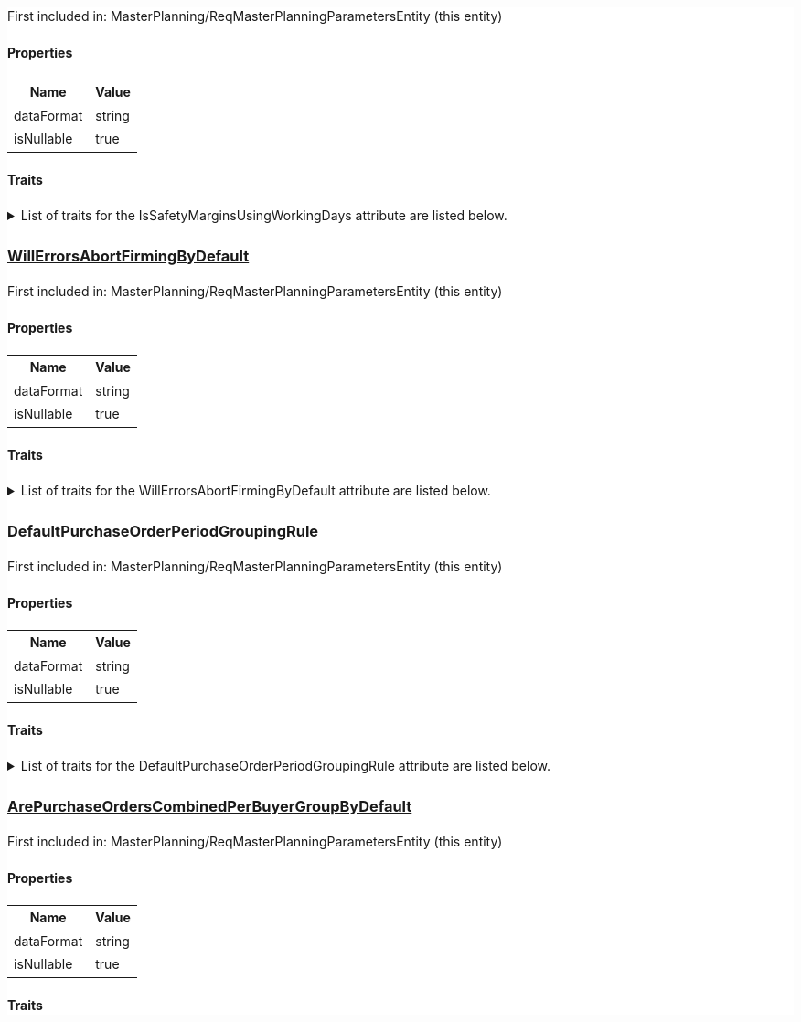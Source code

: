 First included in: MasterPlanning/ReqMasterPlanningParametersEntity (this entity)  

#### Properties

<table><tr><th>Name</th><th>Value</th></tr><tr><td>dataFormat</td><td>string</td></tr><tr><td>isNullable</td><td>true</td></tr></table>

#### Traits

<details><summary>List of traits for the IsSafetyMarginsUsingWorkingDays attribute are listed below.</summary></details>

### <a href=#WillErrorsAbortFirmingByDefault name="WillErrorsAbortFirmingByDefault">WillErrorsAbortFirmingByDefault</a>

First included in: MasterPlanning/ReqMasterPlanningParametersEntity (this entity)  

#### Properties

<table><tr><th>Name</th><th>Value</th></tr><tr><td>dataFormat</td><td>string</td></tr><tr><td>isNullable</td><td>true</td></tr></table>

#### Traits

<details><summary>List of traits for the WillErrorsAbortFirmingByDefault attribute are listed below.</summary></details>

### <a href=#DefaultPurchaseOrderPeriodGroupingRule name="DefaultPurchaseOrderPeriodGroupingRule">DefaultPurchaseOrderPeriodGroupingRule</a>

First included in: MasterPlanning/ReqMasterPlanningParametersEntity (this entity)  

#### Properties

<table><tr><th>Name</th><th>Value</th></tr><tr><td>dataFormat</td><td>string</td></tr><tr><td>isNullable</td><td>true</td></tr></table>

#### Traits

<details><summary>List of traits for the DefaultPurchaseOrderPeriodGroupingRule attribute are listed below.</summary></details>

### <a href=#ArePurchaseOrdersCombinedPerBuyerGroupByDefault name="ArePurchaseOrdersCombinedPerBuyerGroupByDefault">ArePurchaseOrdersCombinedPerBuyerGroupByDefault</a>

First included in: MasterPlanning/ReqMasterPlanningParametersEntity (this entity)  

#### Properties

<table><tr><th>Name</th><th>Value</th></tr><tr><td>dataFormat</td><td>string</td></tr><tr><td>isNullable</td><td>true</td></tr></table>

#### Traits
